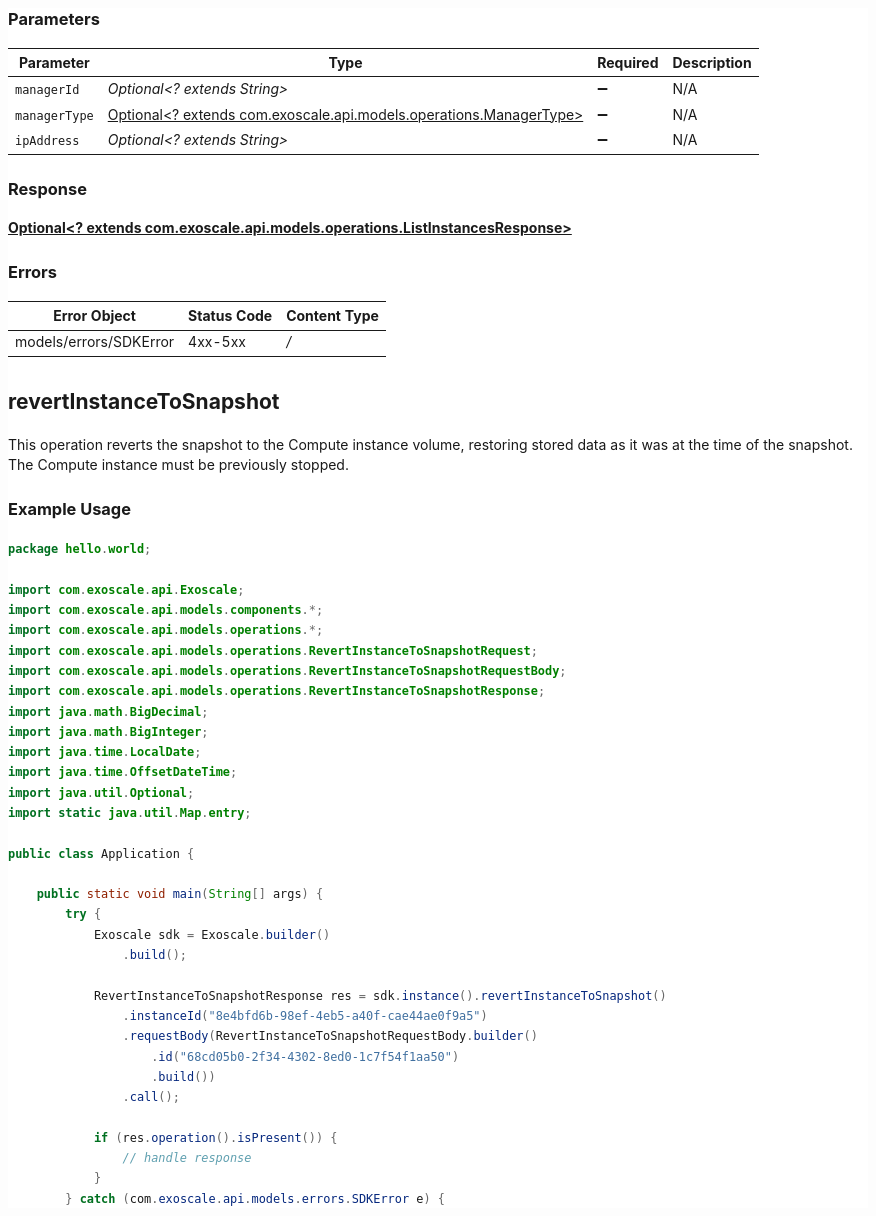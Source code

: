 
### Parameters

| Parameter                                                                                                    | Type                                                                                                         | Required                                                                                                     | Description                                                                                                  |
| ------------------------------------------------------------------------------------------------------------ | ------------------------------------------------------------------------------------------------------------ | ------------------------------------------------------------------------------------------------------------ | ------------------------------------------------------------------------------------------------------------ |
| `managerId`                                                                                                  | *Optional<? extends String>*                                                                                 | :heavy_minus_sign:                                                                                           | N/A                                                                                                          |
| `managerType`                                                                                                | [Optional<? extends com.exoscale.api.models.operations.ManagerType>](../../models/operations/ManagerType.md) | :heavy_minus_sign:                                                                                           | N/A                                                                                                          |
| `ipAddress`                                                                                                  | *Optional<? extends String>*                                                                                 | :heavy_minus_sign:                                                                                           | N/A                                                                                                          |


### Response

**[Optional<? extends com.exoscale.api.models.operations.ListInstancesResponse>](../../models/operations/ListInstancesResponse.md)**
### Errors

| Error Object           | Status Code            | Content Type           |
| ---------------------- | ---------------------- | ---------------------- |
| models/errors/SDKError | 4xx-5xx                | */*                    |

## revertInstanceToSnapshot

This operation reverts the snapshot to the Compute instance volume, restoring stored data as it was at the time of the snapshot.
The Compute instance must be previously stopped.

### Example Usage

```java
package hello.world;

import com.exoscale.api.Exoscale;
import com.exoscale.api.models.components.*;
import com.exoscale.api.models.operations.*;
import com.exoscale.api.models.operations.RevertInstanceToSnapshotRequest;
import com.exoscale.api.models.operations.RevertInstanceToSnapshotRequestBody;
import com.exoscale.api.models.operations.RevertInstanceToSnapshotResponse;
import java.math.BigDecimal;
import java.math.BigInteger;
import java.time.LocalDate;
import java.time.OffsetDateTime;
import java.util.Optional;
import static java.util.Map.entry;

public class Application {

    public static void main(String[] args) {
        try {
            Exoscale sdk = Exoscale.builder()
                .build();

            RevertInstanceToSnapshotResponse res = sdk.instance().revertInstanceToSnapshot()
                .instanceId("8e4bfd6b-98ef-4eb5-a40f-cae44ae0f9a5")
                .requestBody(RevertInstanceToSnapshotRequestBody.builder()
                    .id("68cd05b0-2f34-4302-8ed0-1c7f54f1aa50")
                    .build())
                .call();

            if (res.operation().isPresent()) {
                // handle response
            }
        } catch (com.exoscale.api.models.errors.SDKError e) {
```